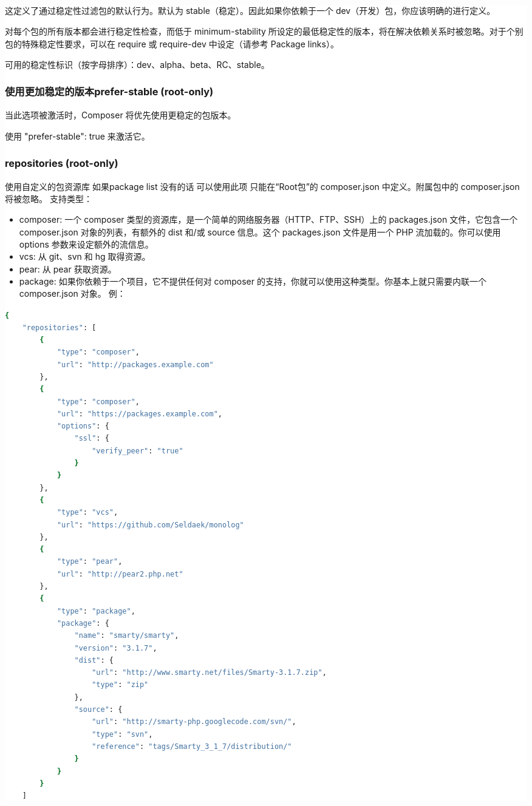 这定义了通过稳定性过滤包的默认行为。默认为 stable（稳定）。因此如果你依赖于一个 dev（开发）包，你应该明确的进行定义。

对每个包的所有版本都会进行稳定性检查，而低于 minimum-stability 所设定的最低稳定性的版本，将在解决依赖关系时被忽略。对于个别包的特殊稳定性要求，可以在 require 或 require-dev 中设定（请参考 Package links）。

可用的稳定性标识（按字母排序）：dev、alpha、beta、RC、stable。


### 使用更加稳定的版本prefer-stable (root-only)

当此选项被激活时，Composer 将优先使用更稳定的包版本。

使用 "prefer-stable": true 来激活它。


### repositories (root-only) 
使用自定义的包资源库 如果package list 没有的话 可以使用此项
只能在“Root包”的 composer.json 中定义。附属包中的 composer.json 将被忽略。
支持类型：
- composer: 一个 composer 类型的资源库，是一个简单的网络服务器（HTTP、FTP、SSH）上的 packages.json 文件，它包含一个 composer.json 对象的列表，有额外的 dist 和/或 source 信息。这个 packages.json 文件是用一个 PHP 流加载的。你可以使用 options 参数来设定额外的流信息。
- vcs: 从 git、svn 和 hg 取得资源。
- pear: 从 pear 获取资源。
- package: 如果你依赖于一个项目，它不提供任何对 composer 的支持，你就可以使用这种类型。你基本上就只需要内联一个 composer.json 对象。
例：
```bash
{
    "repositories": [
        {
            "type": "composer",
            "url": "http://packages.example.com"
        },
        {
            "type": "composer",
            "url": "https://packages.example.com",
            "options": {
                "ssl": {
                    "verify_peer": "true"
                }
            }
        },
        {
            "type": "vcs",
            "url": "https://github.com/Seldaek/monolog"
        },
        {
            "type": "pear",
            "url": "http://pear2.php.net"
        },
        {
            "type": "package",
            "package": {
                "name": "smarty/smarty",
                "version": "3.1.7",
                "dist": {
                    "url": "http://www.smarty.net/files/Smarty-3.1.7.zip",
                    "type": "zip"
                },
                "source": {
                    "url": "http://smarty-php.googlecode.com/svn/",
                    "type": "svn",
                    "reference": "tags/Smarty_3_1_7/distribution/"
                }
            }
        }
    ]
```